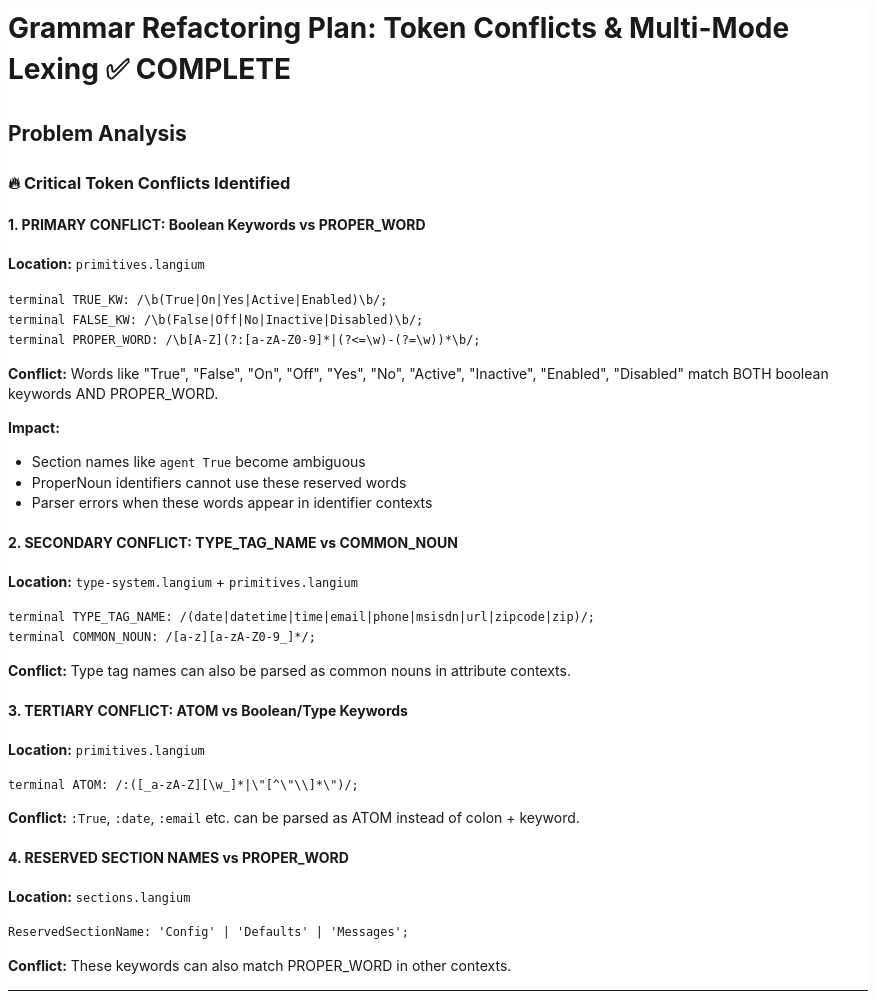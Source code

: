 # Grammar Refactoring Plan: Token Conflicts & Multi-Mode Lexing ✅ COMPLETE

## Problem Analysis

### 🔥 Critical Token Conflicts Identified

#### 1. **PRIMARY CONFLICT: Boolean Keywords vs PROPER_WORD**
**Location:** `primitives.langium`
```langium
terminal TRUE_KW: /\b(True|On|Yes|Active|Enabled)\b/;
terminal FALSE_KW: /\b(False|Off|No|Inactive|Disabled)\b/;
terminal PROPER_WORD: /\b[A-Z](?:[a-zA-Z0-9]*|(?<=\w)-(?=\w))*\b/;
```

**Conflict:** Words like "True", "False", "On", "Off", "Yes", "No", "Active", "Inactive", "Enabled", "Disabled" match BOTH boolean keywords AND PROPER_WORD.

**Impact:**
- Section names like `agent True` become ambiguous
- ProperNoun identifiers cannot use these reserved words
- Parser errors when these words appear in identifier contexts

#### 2. **SECONDARY CONFLICT: TYPE_TAG_NAME vs COMMON_NOUN**
**Location:** `type-system.langium` + `primitives.langium`
```langium
terminal TYPE_TAG_NAME: /(date|datetime|time|email|phone|msisdn|url|zipcode|zip)/;
terminal COMMON_NOUN: /[a-z][a-zA-Z0-9_]*/;
```

**Conflict:** Type tag names can also be parsed as common nouns in attribute contexts.

#### 3. **TERTIARY CONFLICT: ATOM vs Boolean/Type Keywords**
**Location:** `primitives.langium`
```langium
terminal ATOM: /:([_a-zA-Z][\w_]*|\"[^\"\\]*\")/;
```

**Conflict:** `:True`, `:date`, `:email` etc. can be parsed as ATOM instead of colon + keyword.

#### 4. **RESERVED SECTION NAMES vs PROPER_WORD**
**Location:** `sections.langium`
```langium
ReservedSectionName: 'Config' | 'Defaults' | 'Messages';
```

**Conflict:** These keywords can also match PROPER_WORD in other contexts.

---
